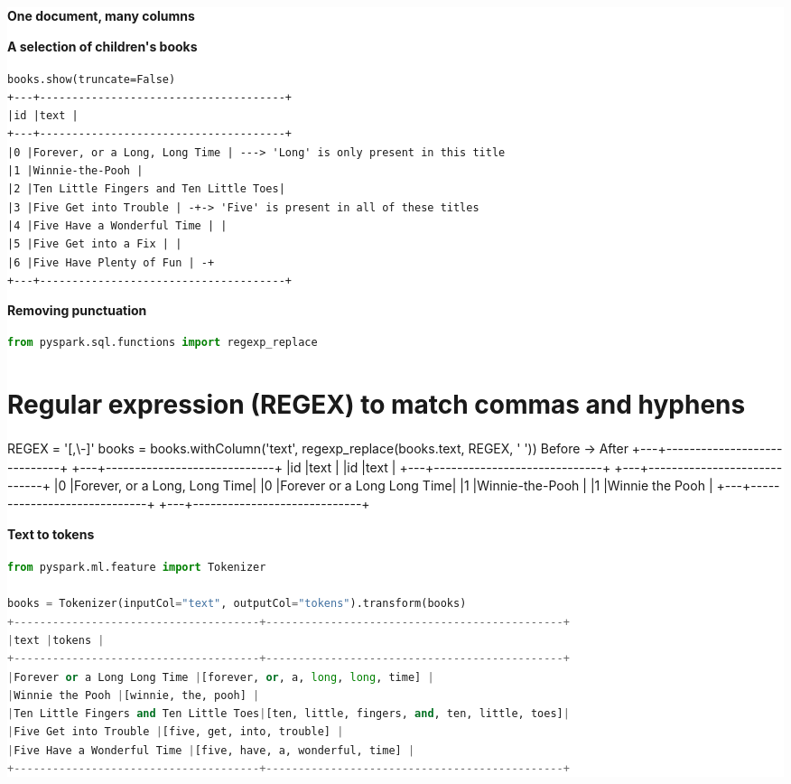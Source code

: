 **One document, many columns**

**A selection of children's books**

```
books.show(truncate=False)
+---+--------------------------------------+
|id |text |
+---+--------------------------------------+
|0 |Forever, or a Long, Long Time | ---> 'Long' is only present in this title
|1 |Winnie-the-Pooh |
|2 |Ten Little Fingers and Ten Little Toes|
|3 |Five Get into Trouble | -+-> 'Five' is present in all of these titles
|4 |Five Have a Wonderful Time | |
|5 |Five Get into a Fix | |
|6 |Five Have Plenty of Fun | -+
+---+--------------------------------------+

```

**Removing punctuation**

```python
from pyspark.sql.functions import regexp_replace
```

# Regular expression (REGEX) to match commas and hyphens

REGEX = '[,\\-]'
books = books.withColumn('text', regexp_replace(books.text, REGEX, ' '))
Before -> After
+---+-----------------------------+ +---+-----------------------------+
|id |text | |id |text |
+---+-----------------------------+ +---+-----------------------------+
|0 |Forever, or a Long, Long Time| |0 |Forever or a Long Long Time|
|1 |Winnie-the-Pooh | |1 |Winnie the Pooh |
+---+-----------------------------+ +---+-----------------------------+

**Text to tokens**

```python
from pyspark.ml.feature import Tokenizer

books = Tokenizer(inputCol="text", outputCol="tokens").transform(books)
+--------------------------------------+----------------------------------------------+
|text |tokens |
+--------------------------------------+----------------------------------------------+
|Forever or a Long Long Time |[forever, or, a, long, long, time] |
|Winnie the Pooh |[winnie, the, pooh] |
|Ten Little Fingers and Ten Little Toes|[ten, little, fingers, and, ten, little, toes]|
|Five Get into Trouble |[five, get, into, trouble] |
|Five Have a Wonderful Time |[five, have, a, wonderful, time] |
+--------------------------------------+----------------------------------------------+
```
